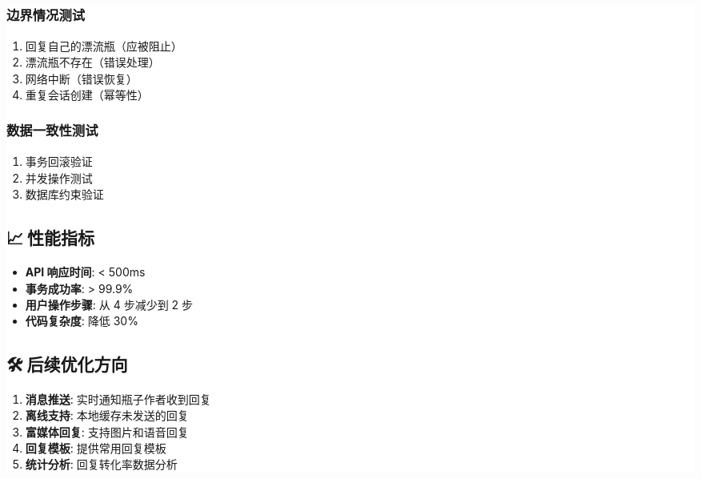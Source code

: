 ### 边界情况测试

1. 回复自己的漂流瓶（应被阻止）
2. 漂流瓶不存在（错误处理）
3. 网络中断（错误恢复）
4. 重复会话创建（幂等性）

### 数据一致性测试

1. 事务回滚验证
2. 并发操作测试
3. 数据库约束验证

## 📈 性能指标

- **API 响应时间**: < 500ms
- **事务成功率**: > 99.9%
- **用户操作步骤**: 从 4 步减少到 2 步
- **代码复杂度**: 降低 30%

## 🛠️ 后续优化方向

1. **消息推送**: 实时通知瓶子作者收到回复
2. **离线支持**: 本地缓存未发送的回复
3. **富媒体回复**: 支持图片和语音回复
4. **回复模板**: 提供常用回复模板
5. **统计分析**: 回复转化率数据分析
